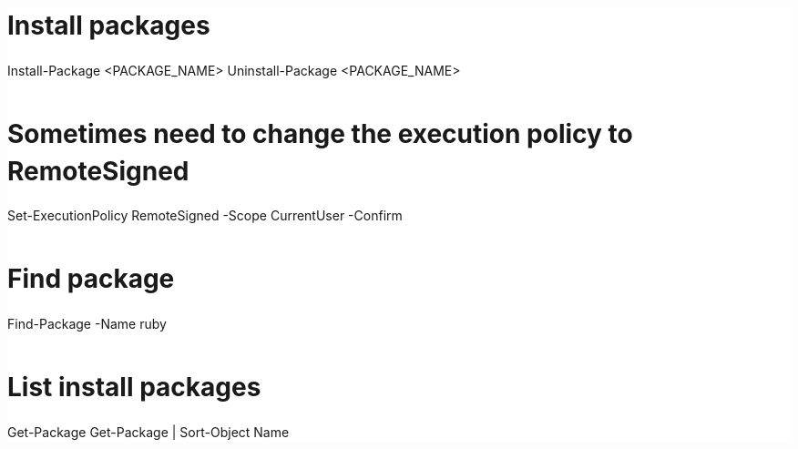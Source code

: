 # Install packages
Install-Package <PACKAGE_NAME>
Uninstall-Package <PACKAGE_NAME>

# Sometimes need to change the execution policy to RemoteSigned
Set-ExecutionPolicy RemoteSigned -Scope CurrentUser -Confirm

# Find package
Find-Package -Name ruby

# List install packages
Get-Package
Get-Package | Sort-Object Name
